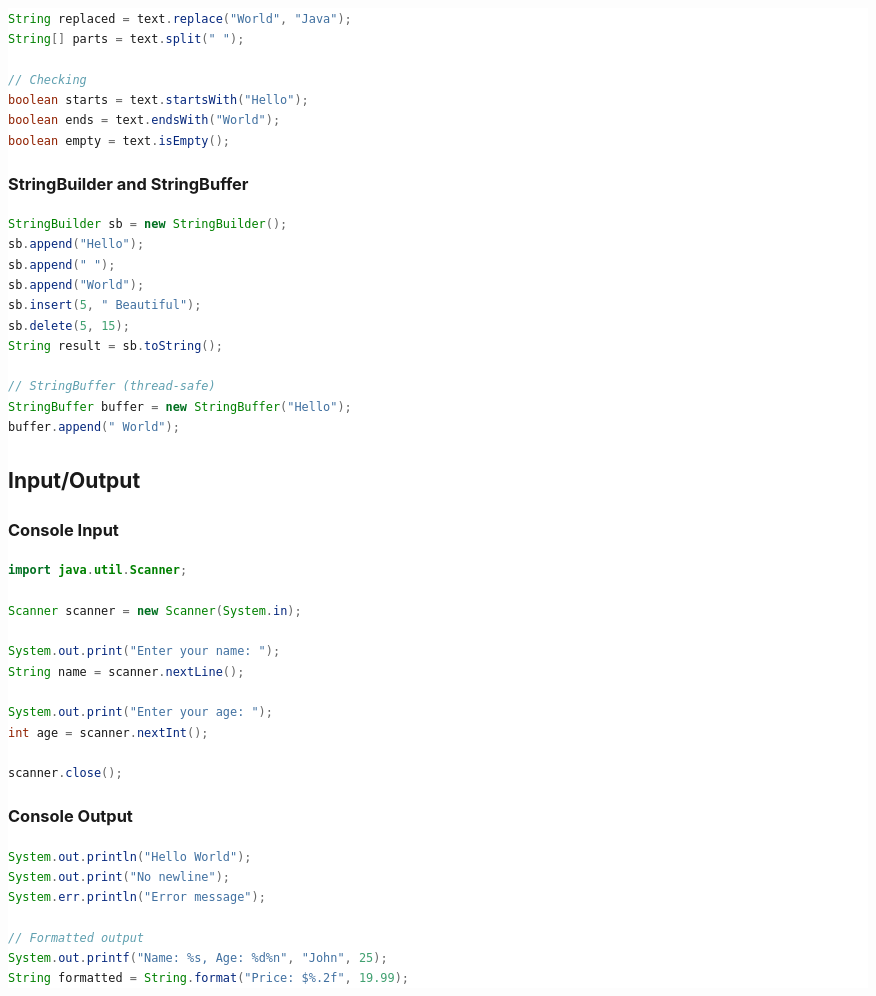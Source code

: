```java
String replaced = text.replace("World", "Java");
String[] parts = text.split(" ");

// Checking
boolean starts = text.startsWith("Hello");
boolean ends = text.endsWith("World");
boolean empty = text.isEmpty();
```

### StringBuilder and StringBuffer

```java
StringBuilder sb = new StringBuilder();
sb.append("Hello");
sb.append(" ");
sb.append("World");
sb.insert(5, " Beautiful");
sb.delete(5, 15);
String result = sb.toString();

// StringBuffer (thread-safe)
StringBuffer buffer = new StringBuffer("Hello");
buffer.append(" World");
```

## Input/Output

### Console Input

```java
import java.util.Scanner;

Scanner scanner = new Scanner(System.in);

System.out.print("Enter your name: ");
String name = scanner.nextLine();

System.out.print("Enter your age: ");
int age = scanner.nextInt();

scanner.close();
```

### Console Output

```java
System.out.println("Hello World");
System.out.print("No newline");
System.err.println("Error message");

// Formatted output
System.out.printf("Name: %s, Age: %d%n", "John", 25);
String formatted = String.format("Price: $%.2f", 19.99);
```
